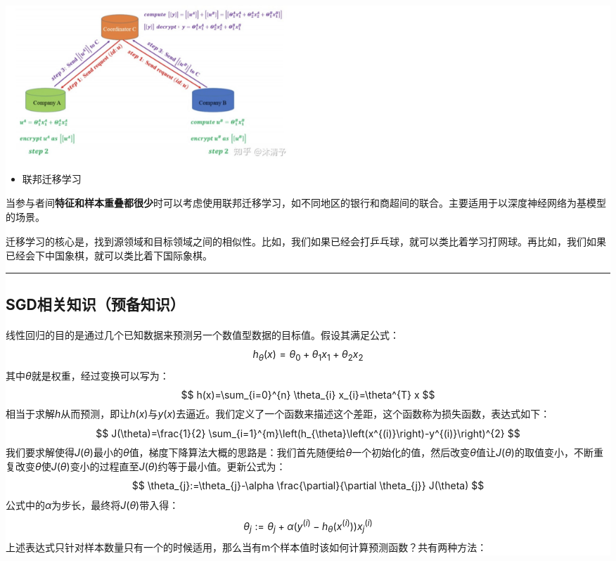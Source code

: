<img src="Communication-Efﬁcient Learning of Deep Networks from Decentralized Data学习笔记/image-20211129092222848.png" alt="image-20211129092222848" style="zoom:40%;" />

- 联邦迁移学习

当参与者间**特征和样本重叠都很少**时可以考虑使用联邦迁移学习，如不同地区的银行和商超间的联合。主要适用于以深度神经网络为基模型的场景。

迁移学习的核心是，找到源领域和目标领域之间的相似性。比如，我们如果已经会打乒乓球，就可以类比着学习打网球。再比如，我们如果已经会下中国象棋，就可以类比着下国际象棋。

---

## SGD相关知识（预备知识）

线性回归的目的是通过几个已知数据来预测另一个数值型数据的目标值。假设其满足公式：
$$
h_{\theta}(x)=\theta_{0}+\theta_{1} x_{1}+\theta_{2} x_{2}
$$
其中$\theta$就是权重，经过变换可以写为：
$$
h(x)=\sum_{i=0}^{n} \theta_{i} x_{i}=\theta^{T} x
$$
相当于求解$h$从而预测，即让$h(x)$与$y(x)$去逼近。我们定义了一个函数来描述这个差距，这个函数称为损失函数，表达式如下：
$$
J(\theta)=\frac{1}{2} \sum_{i=1}^{m}\left(h_{\theta}\left(x^{(i)}\right)-y^{(i)}\right)^{2}
$$
我们要求解使得$J(θ)$最小的$θ$值，梯度下降算法大概的思路是：我们首先随便给$θ$一个初始化的值，然后改变$θ$值让$J(θ)$的取值变小，不断重复改变$θ$使$J(θ)$变小的过程直至$J(θ)$约等于最小值。更新公式为：
$$
\theta_{j}:=\theta_{j}-\alpha \frac{\partial}{\partial \theta_{j}} J(\theta)
$$
公式中的$\alpha$为步长，最终将$J(\theta)$带入得：
$$
\theta_{j}:=\theta_{j}+\alpha\left(y^{(i)}-h_{\theta}\left(x^{(i)}\right)\right) x_{j}^{(i)}
$$
上述表达式只针对样本数量只有一个的时候适用，那么当有m个样本值时该如何计算预测函数？共有两种方法：
